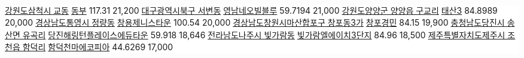   <tr>
    <td><a href="/apt/강원도삼척시교동">강원도삼척시 교동</a></td>
    <td style="font-weight: bold;"><a href="/apt/강원도삼척시교동동부">동부</a></td>
    <td>117.31</td>
    <td>21,200</td>
  </tr>

  <tr>
    <td><a href="/apt/대구광역시북구서변동">대구광역시북구 서변동</a></td>
    <td style="font-weight: bold;"><a href="/apt/대구광역시북구서변동영남네오빌블루">영남네오빌블루</a></td>
    <td>59.7194</td>
    <td>21,000</td>
  </tr>

  <tr>
    <td><a href="/apt/강원도양양군양양읍 구교리">강원도양양군 양양읍 구교리</a></td>
    <td style="font-weight: bold;"><a href="/apt/강원도양양군양양읍 구교리태산3">태산3</a></td>
    <td>84.8989</td>
    <td>20,000</td>
  </tr>

  <tr>
    <td><a href="/apt/경상남도통영시정량동">경상남도통영시 정량동</a></td>
    <td style="font-weight: bold;"><a href="/apt/경상남도통영시정량동창용제니스타운">창용제니스타운</a></td>
    <td>100.54</td>
    <td>20,000</td>
  </tr>

  <tr>
    <td><a href="/apt/경상남도창원시마산합포구창포동3가">경상남도창원시마산합포구 창포동3가</a></td>
    <td style="font-weight: bold;"><a href="/apt/경상남도창원시마산합포구창포동3가창포경민">창포경민</a></td>
    <td>84.15</td>
    <td>19,900</td>
  </tr>

  <tr>
    <td><a href="/apt/충청남도당진시송산면 유곡리">충청남도당진시 송산면 유곡리</a></td>
    <td style="font-weight: bold;"><a href="/apt/충청남도당진시송산면 유곡리당진해링턴플레이스에듀타운">당진해링턴플레이스에듀타운</a></td>
    <td>59.918</td>
    <td>18,646</td>
  </tr>

  <tr>
    <td><a href="/apt/전라남도나주시빛가람동">전라남도나주시 빛가람동</a></td>
    <td style="font-weight: bold;"><a href="/apt/전라남도나주시빛가람동빛가람엘에이치3단지">빛가람엘에이치3단지</a></td>
    <td>84.96</td>
    <td>18,500</td>
  </tr>

  <tr>
    <td><a href="/apt/제주특별자치도제주시조천읍 함덕리">제주특별자치도제주시 조천읍 함덕리</a></td>
    <td style="font-weight: bold;"><a href="/apt/제주특별자치도제주시조천읍 함덕리함덕천마에코피아">함덕천마에코피아</a></td>
    <td>44.6269</td>
    <td>17,000</td>
  </tr>
